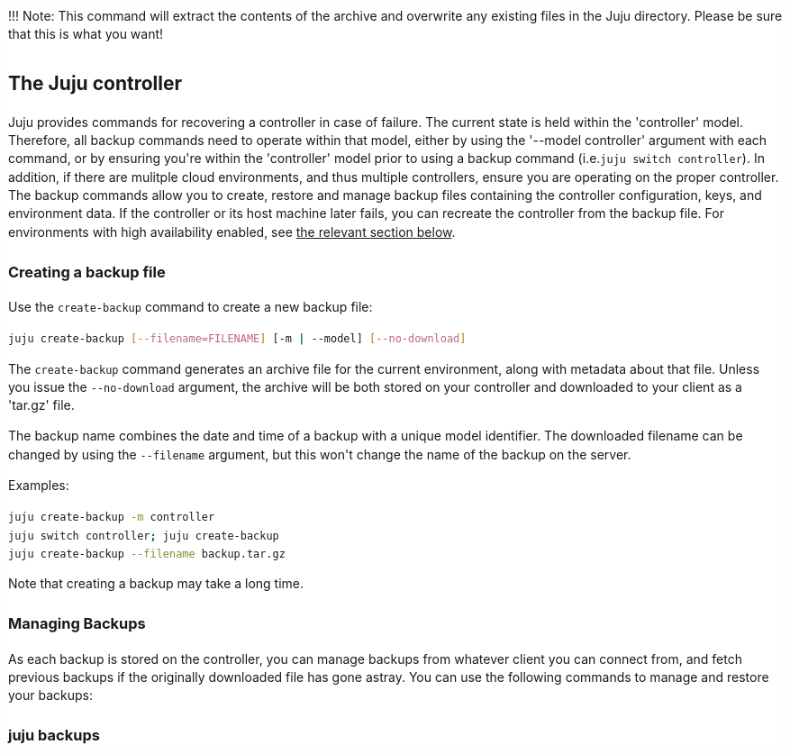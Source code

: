 !!! Note: 
    This command will extract the contents of the archive and overwrite 
    any existing files in the Juju directory. Please be sure that this is what you 
    want!


## The Juju controller

Juju provides commands for recovering a controller in case of failure. The
current state is held within the 'controller' model. Therefore, all backup 
commands need to operate within that model, either by using the 
'--model controller' argument with each command, or by ensuring you're within
the 'controller' model prior to using a backup command
(i.e.`juju switch controller`). In addition, if there are mulitple cloud
environments, and thus multiple controllers, ensure you are operating on the
proper controller. The backup commands allow you to create, restore and manage
backup files containing the controller configuration, keys, and environment
data. If the controller or its host machine later fails, you can recreate the
controller from the backup file. For environments with high availability
enabled, see [the relevant section below](#ha-(high-availability)). 

### Creating a backup file

Use the `create-backup` command to create a new backup file:

```bash
juju create-backup [--filename=FILENAME] [-m | --model] [--no-download]
```

The `create-backup` command generates an archive file for the current
environment, along with metadata about that file. Unless you issue the
`--no-download` argument, the archive will be both stored on your controller
and downloaded to your client as a 'tar.gz' file.

The backup name combines the date and time of a backup with a unique model 
identifier. The downloaded filename can be changed by using the `--filename` 
argument, but this won't change the name of the backup on the server.

Examples:

```bash
juju create-backup -m controller
juju switch controller; juju create-backup
juju create-backup --filename backup.tar.gz
```
Note that creating a backup may take a long time.

### Managing Backups

As each backup is stored on the controller, you can manage backups from 
whatever client you can connect from, and fetch previous backups if the 
originally downloaded file has gone astray. You can use the following commands
to manage and restore your backups:

### juju backups    
